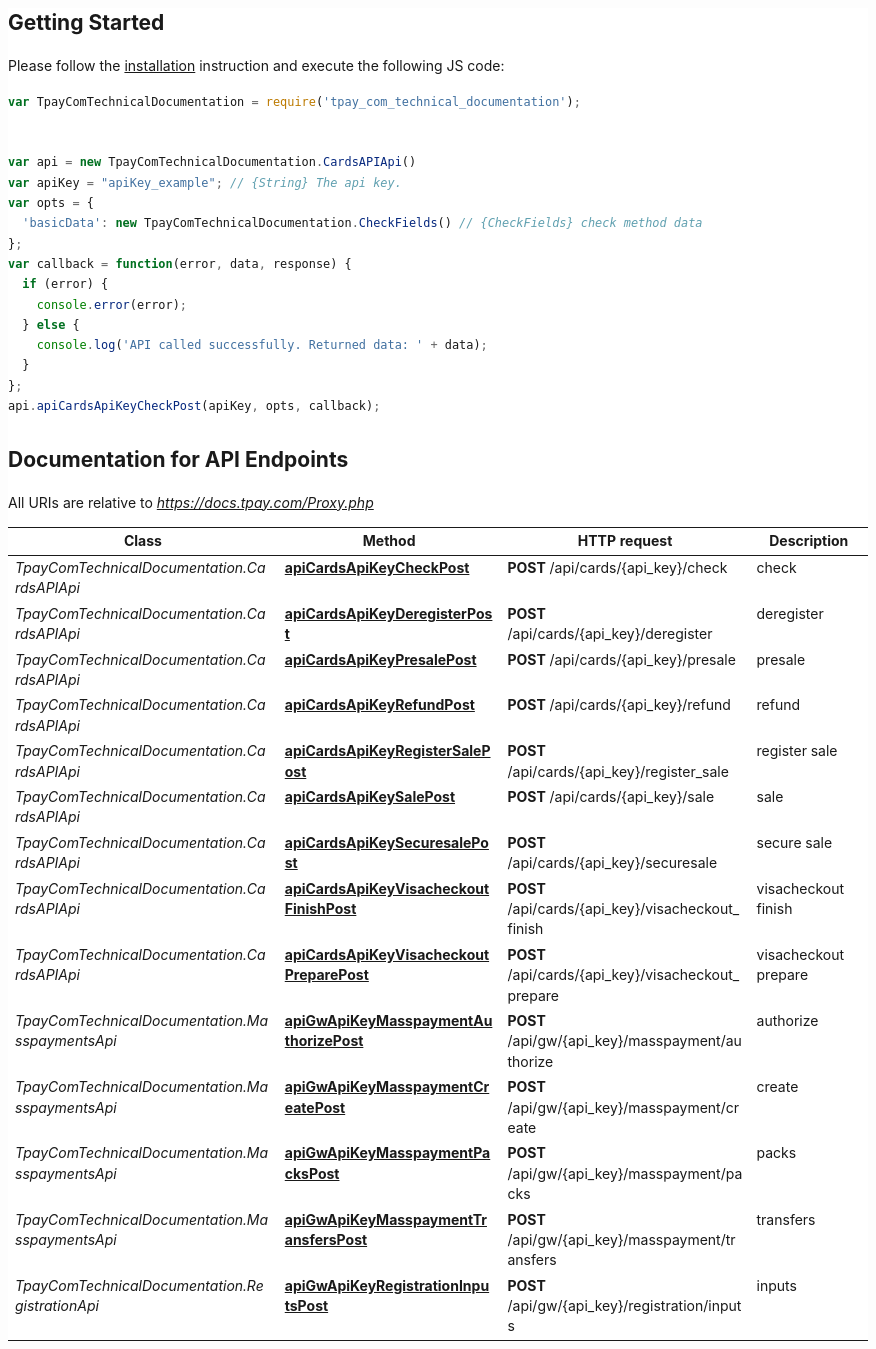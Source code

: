 ## Getting Started

Please follow the [installation](#installation) instruction and execute the following JS code:

```javascript
var TpayComTechnicalDocumentation = require('tpay_com_technical_documentation');


var api = new TpayComTechnicalDocumentation.CardsAPIApi()
var apiKey = "apiKey_example"; // {String} The api key.
var opts = {
  'basicData': new TpayComTechnicalDocumentation.CheckFields() // {CheckFields} check method data
};
var callback = function(error, data, response) {
  if (error) {
    console.error(error);
  } else {
    console.log('API called successfully. Returned data: ' + data);
  }
};
api.apiCardsApiKeyCheckPost(apiKey, opts, callback);

```

## Documentation for API Endpoints

All URIs are relative to *https://docs.tpay.com/Proxy.php*

Class | Method | HTTP request | Description
------------ | ------------- | ------------- | -------------
*TpayComTechnicalDocumentation.CardsAPIApi* | [**apiCardsApiKeyCheckPost**](docs/CardsAPIApi.md#apiCardsApiKeyCheckPost) | **POST** /api/cards/{api_key}/check | check
*TpayComTechnicalDocumentation.CardsAPIApi* | [**apiCardsApiKeyDeregisterPost**](docs/CardsAPIApi.md#apiCardsApiKeyDeregisterPost) | **POST** /api/cards/{api_key}/deregister | deregister
*TpayComTechnicalDocumentation.CardsAPIApi* | [**apiCardsApiKeyPresalePost**](docs/CardsAPIApi.md#apiCardsApiKeyPresalePost) | **POST** /api/cards/{api_key}/presale | presale
*TpayComTechnicalDocumentation.CardsAPIApi* | [**apiCardsApiKeyRefundPost**](docs/CardsAPIApi.md#apiCardsApiKeyRefundPost) | **POST** /api/cards/{api_key}/refund | refund
*TpayComTechnicalDocumentation.CardsAPIApi* | [**apiCardsApiKeyRegisterSalePost**](docs/CardsAPIApi.md#apiCardsApiKeyRegisterSalePost) | **POST** /api/cards/{api_key}/register_sale | register sale
*TpayComTechnicalDocumentation.CardsAPIApi* | [**apiCardsApiKeySalePost**](docs/CardsAPIApi.md#apiCardsApiKeySalePost) | **POST** /api/cards/{api_key}/sale | sale
*TpayComTechnicalDocumentation.CardsAPIApi* | [**apiCardsApiKeySecuresalePost**](docs/CardsAPIApi.md#apiCardsApiKeySecuresalePost) | **POST** /api/cards/{api_key}/securesale | secure sale
*TpayComTechnicalDocumentation.CardsAPIApi* | [**apiCardsApiKeyVisacheckoutFinishPost**](docs/CardsAPIApi.md#apiCardsApiKeyVisacheckoutFinishPost) | **POST** /api/cards/{api_key}/visacheckout_finish | visacheckout finish
*TpayComTechnicalDocumentation.CardsAPIApi* | [**apiCardsApiKeyVisacheckoutPreparePost**](docs/CardsAPIApi.md#apiCardsApiKeyVisacheckoutPreparePost) | **POST** /api/cards/{api_key}/visacheckout_prepare | visacheckout prepare
*TpayComTechnicalDocumentation.MasspaymentsApi* | [**apiGwApiKeyMasspaymentAuthorizePost**](docs/MasspaymentsApi.md#apiGwApiKeyMasspaymentAuthorizePost) | **POST** /api/gw/{api_key}/masspayment/authorize | authorize
*TpayComTechnicalDocumentation.MasspaymentsApi* | [**apiGwApiKeyMasspaymentCreatePost**](docs/MasspaymentsApi.md#apiGwApiKeyMasspaymentCreatePost) | **POST** /api/gw/{api_key}/masspayment/create | create
*TpayComTechnicalDocumentation.MasspaymentsApi* | [**apiGwApiKeyMasspaymentPacksPost**](docs/MasspaymentsApi.md#apiGwApiKeyMasspaymentPacksPost) | **POST** /api/gw/{api_key}/masspayment/packs | packs
*TpayComTechnicalDocumentation.MasspaymentsApi* | [**apiGwApiKeyMasspaymentTransfersPost**](docs/MasspaymentsApi.md#apiGwApiKeyMasspaymentTransfersPost) | **POST** /api/gw/{api_key}/masspayment/transfers | transfers
*TpayComTechnicalDocumentation.RegistrationApi* | [**apiGwApiKeyRegistrationInputsPost**](docs/RegistrationApi.md#apiGwApiKeyRegistrationInputsPost) | **POST** /api/gw/{api_key}/registration/inputs | inputs